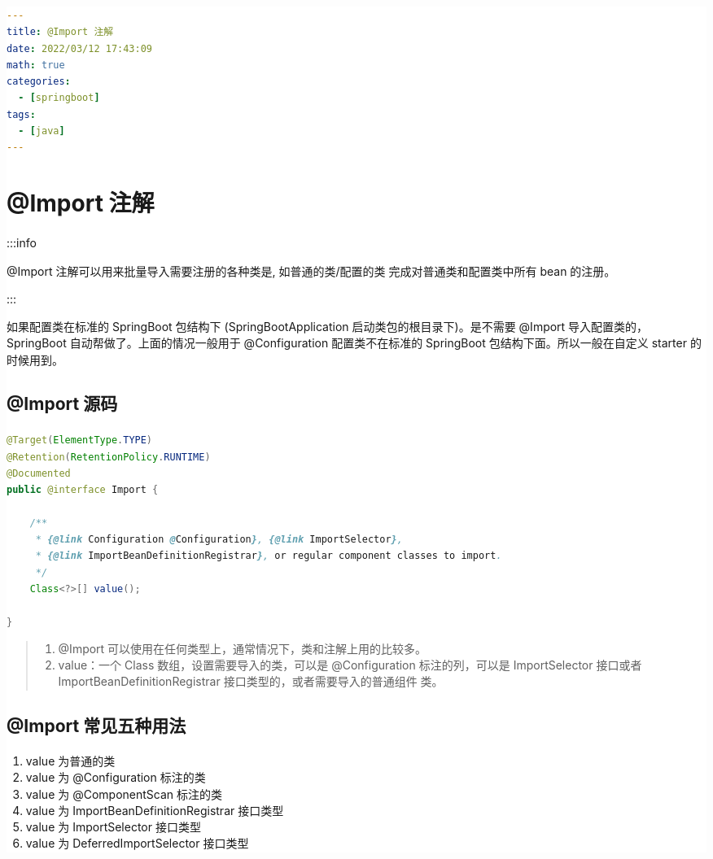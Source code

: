 ```yaml
---
title: @Import 注解
date: 2022/03/12 17:43:09
math: true
categories:
  - [springboot]
tags:
  - [java]
---
```

# @Import 注解

:::info

@Import 注解可以用来批量导入需要注册的各种类是, 如普通的类/配置的类 完成对普通类和配置类中所有 bean 的注册。

:::

如果配置类在标准的 SpringBoot 包结构下 (SpringBootApplication 启动类包的根目录下)。是不需要 @Import 导入配置类的，SpringBoot 自动帮做了。上面的情况一般用于 @Configuration 配置类不在标准的 SpringBoot 包结构下面。所以一般在自定义 starter 的时候用到。

## @Import 源码

```java
@Target(ElementType.TYPE)
@Retention(RetentionPolicy.RUNTIME)
@Documented
public @interface Import {

    /**
	 * {@link Configuration @Configuration}, {@link ImportSelector},
	 * {@link ImportBeanDefinitionRegistrar}, or regular component classes to import.
	 */
    Class<?>[] value();

}
```

> 1. @Import 可以使用在任何类型上，通常情况下，类和注解上用的比较多。
> 2. value：一个 Class 数组，设置需要导入的类，可以是 @Configuration 标注的列，可以是
>    ImportSelector 接口或者 ImportBeanDefinitionRegistrar 接口类型的，或者需要导入的普通组件
>    类。

## @Import 常见五种用法

1. value 为普通的类
2. value 为 @Configuration 标注的类
3. value 为 @ComponentScan 标注的类
4. value 为 ImportBeanDefinitionRegistrar 接口类型
5. value 为 ImportSelector 接口类型
6. value 为 DeferredImportSelector 接口类型
